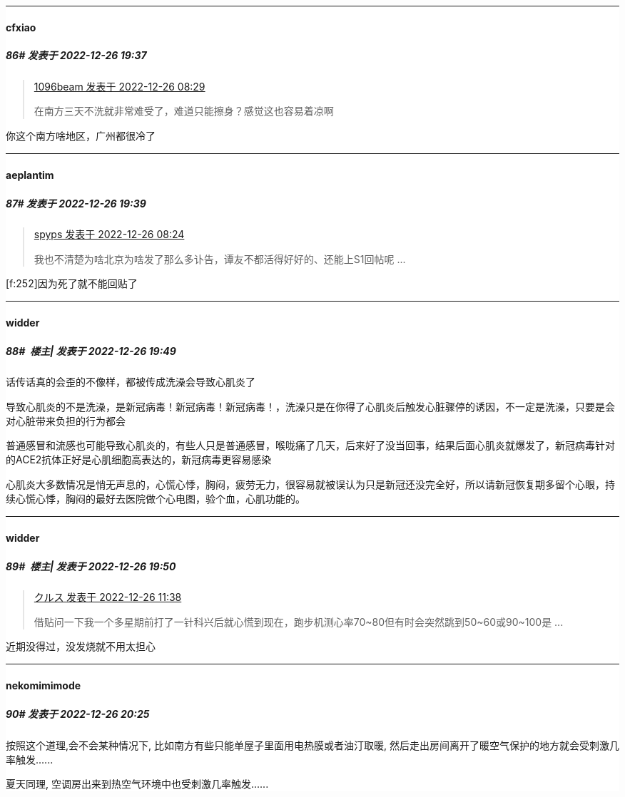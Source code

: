 *****

####  cfxiao  
##### 86#       发表于 2022-12-26 19:37

<blockquote><a href="httphttps://bbs.saraba1st.com/2b/forum.php?mod=redirect&amp;goto=findpost&amp;pid=59091426&amp;ptid=2111928" target="_blank">1096beam 发表于 2022-12-26 08:29</a>

在南方三天不洗就非常难受了，难道只能擦身？感觉这也容易着凉啊</blockquote>
你这个南方啥地区，广州都很冷了

*****

####  aeplantim  
##### 87#       发表于 2022-12-26 19:39

<blockquote><a href="httphttps://bbs.saraba1st.com/2b/forum.php?mod=redirect&amp;goto=findpost&amp;pid=59091398&amp;ptid=2111928" target="_blank">spyps 发表于 2022-12-26 08:24</a>

我也不清楚为啥北京为啥发了那么多讣告，谭友不都活得好好的、还能上S1回帖呢 ...</blockquote>
[f:252]因为死了就不能回贴了



*****

####  widder  
##### 88#         楼主| 发表于 2022-12-26 19:49

话传话真的会歪的不像样，都被传成洗澡会导致心肌炎了

导致心肌炎的不是洗澡，是新冠病毒！新冠病毒！新冠病毒！，洗澡只是在你得了心肌炎后触发心脏骤停的诱因，不一定是洗澡，只要是会对心脏带来负担的行为都会

普通感冒和流感也可能导致心肌炎的，有些人只是普通感冒，喉咙痛了几天，后来好了没当回事，结果后面心肌炎就爆发了，新冠病毒针对的ACE2抗体正好是心肌细胞高表达的，新冠病毒更容易感染

心肌炎大多数情况是悄无声息的，心慌心悸，胸闷，疲劳无力，很容易就被误认为只是新冠还没完全好，所以请新冠恢复期多留个心眼，持续心慌心悸，胸闷的最好去医院做个心电图，验个血，心肌功能的。

*****

####  widder  
##### 89#         楼主| 发表于 2022-12-26 19:50

<blockquote><a href="httphttps://bbs.saraba1st.com/2b/forum.php?mod=redirect&amp;goto=findpost&amp;pid=59092837&amp;ptid=2111928" target="_blank">クルス 发表于 2022-12-26 11:38</a>

借贴问一下我一个多星期前打了一针科兴后就心慌到现在，跑步机测心率70~80但有时会突然跳到50~60或90~100是 ...</blockquote>
近期没得过，没发烧就不用太担心



*****

####  nekomimimode  
##### 90#       发表于 2022-12-26 20:25

按照这个道理,会不会某种情况下, 比如南方有些只能单屋子里面用电热膜或者油汀取暖, 然后走出房间离开了暖空气保护的地方就会受刺激几率触发......

夏天同理, 空调房出来到热空气环境中也受刺激几率触发......
